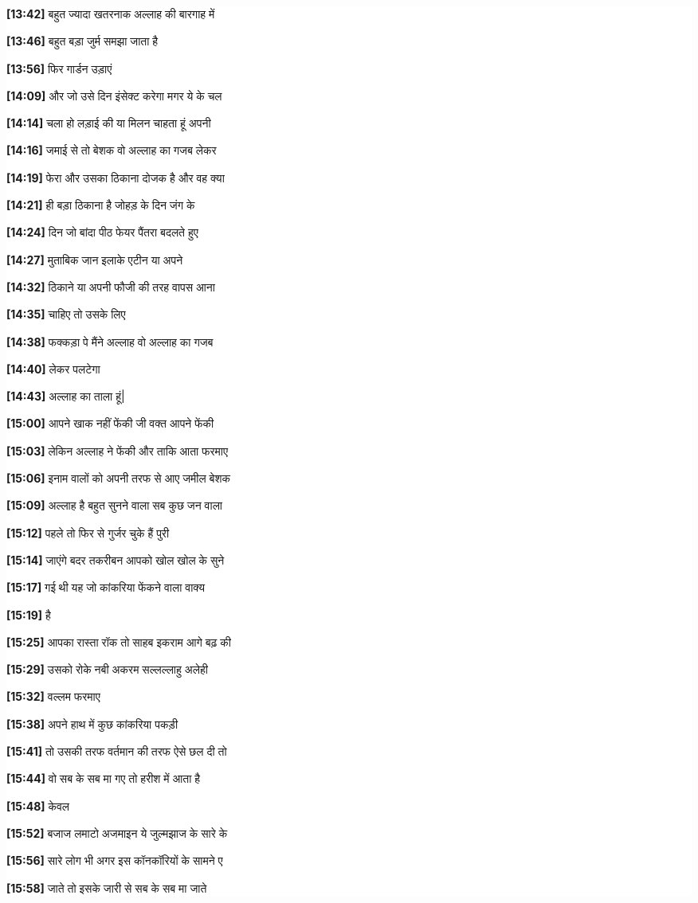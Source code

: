 **[13:42]** बहुत ज्यादा खतरनाक अल्लाह की बारगाह में

**[13:46]** बहुत बड़ा जुर्म समझा जाता है

**[13:56]** फिर गार्डन उड़ाएं

**[14:09]** और जो उसे दिन इंसेक्ट करेगा मगर ये के चल

**[14:14]** चला हो लड़ाई की या मिलन चाहता हूं अपनी

**[14:16]** जमाई से तो बेशक वो अल्लाह का गजब लेकर

**[14:19]** फेरा और उसका ठिकाना दोजक है और वह क्या

**[14:21]** ही बड़ा ठिकाना है जोहड़ के दिन जंग के

**[14:24]** दिन जो बांदा पीठ फेयर पैंतरा बदलते हुए

**[14:27]** मुताबिक जान इलाके एटीन या अपने

**[14:32]** ठिकाने या अपनी फौजी की तरह वापस आना

**[14:35]** चाहिए तो उसके लिए

**[14:38]** फक्कड़ा पे मैंने अल्लाह वो अल्लाह का गजब

**[14:40]** लेकर पलटेगा

**[14:43]** अल्लाह का ताला हूं|

**[15:00]** आपने खाक नहीं फेंकी जी वक्त आपने फेंकी

**[15:03]** लेकिन अल्लाह ने फेंकी और ताकि आता फरमाए

**[15:06]** इनाम वालों को अपनी तरफ से आए जमील बेशक

**[15:09]** अल्लाह है बहुत सुनने वाला सब कुछ जन वाला

**[15:12]** पहले तो फिर से गुर्जर चुके हैं पुरी

**[15:14]** जाएंगे बदर तकरीबन आपको खोल खोल के सुने

**[15:17]** गई थी यह जो कांकरिया फेंकने वाला वाक्य

**[15:19]** है

**[15:25]** आपका रास्ता रॉक तो साहब इकराम आगे बढ़ की

**[15:29]** उसको रोके नबी अकरम सल्लल्लाहु अलेही

**[15:32]** वल्लम फरमाए

**[15:38]** अपने हाथ में कुछ कांकरिया पकड़ी

**[15:41]** तो उसकी तरफ वर्तमान की तरफ ऐसे छल दी तो

**[15:44]** वो सब के सब मा गए तो हरीश में आता है

**[15:48]** केवल

**[15:52]** बजाज लमाटो अजमाइन ये जुल्मझाज के सारे के

**[15:56]** सारे लोग भी अगर इस कॉनकॉरियों के सामने ए

**[15:58]** जाते तो इसके जारी से सब के सब मा जाते
